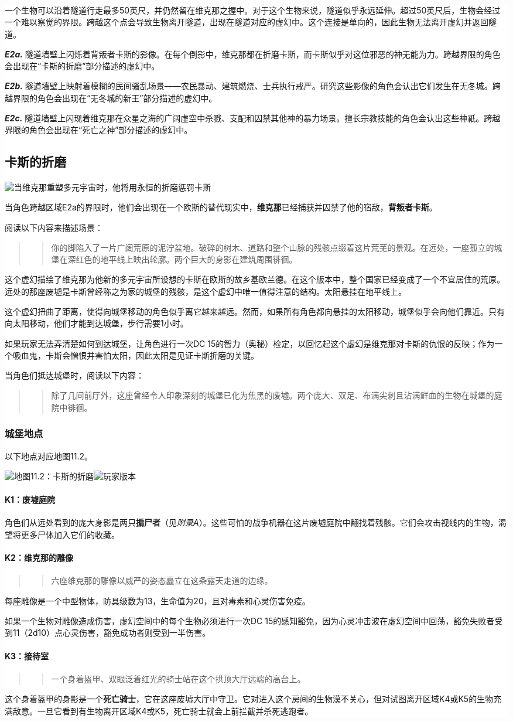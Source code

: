 一个生物可以沿着隧道行走最多50英尺，并仍然留在维克那之握中。对于这个生物来说，隧道似乎永远延伸。超过50英尺后，生物会经过一个难以察觉的界限。跨越这个点会导致生物离开隧道，出现在隧道对应的虚幻中。这个连接是单向的，因此生物无法离开虚幻并返回隧道。

***E2a.*** 隧道墙壁上闪烁着背叛者卡斯的影像。在每个倒影中，维克那都在折磨卡斯，而卡斯似乎对这位邪恶的神无能为力。跨越界限的角色会出现在“卡斯的折磨”部分描述的虚幻中。

***E2b.*** 隧道墙壁上映射着模糊的民间骚乱场景——农民暴动、建筑燃烧、士兵执行戒严。研究这些影像的角色会认出它们发生在无冬城。跨越界限的角色会出现在“无冬城的新王”部分描述的虚幻中。

***E2c.*** 隧道墙壁上闪现着维克那在众星之海的广阔虚空中杀戮、支配和囚禁其他神的暴力场景。擅长宗教技能的角色会认出这些神祇。跨越界限的角色会出现在“死亡之神”部分描述的虚幻中。

## 卡斯的折磨

![当维克那重塑多元宇宙时，他将用永恒的折磨惩罚卡斯](https://5e.tools/img/adventure/VEoR/160-11-001.torment-of-kas.webp)

当角色跨越区域E2a的界限时，他们会出现在一个欧斯的替代现实中，**维克那**已经捕获并囚禁了他的宿敌，**背叛者卡斯**。

阅读以下内容来描述场景：

>>你的脚陷入了一片广阔荒原的泥泞盆地。破碎的树木、道路和整个山脉的残骸点缀着这片荒芜的景观。在远处，一座孤立的城堡在深红色的地平线上映出轮廓。两个巨大的身影在建筑周围徘徊。
>>

这个虚幻描绘了维克那为他新的多元宇宙所设想的卡斯在欧斯的故乡基欧兰德。在这个版本中，整个国家已经变成了一个不宜居住的荒原。远处的那座废墟是卡斯曾经称之为家的城堡的残骸，是这个虚幻中唯一值得注意的结构。太阳悬挂在地平线上。

这个虚幻扭曲了距离，使得向城堡移动的角色似乎离它越来越远。然而，如果所有角色都向悬挂的太阳移动，城堡似乎会向他们靠近。只有向太阳移动，他们才能到达城堡，步行需要1小时。

如果玩家无法弄清楚如何到达城堡，让角色进行一次DC 15的智力（奥秘）检定，以回忆起这个虚幻是维克那对卡斯的仇恨的反映；作为一个吸血鬼，卡斯会憎恨并害怕太阳，因此太阳是见证卡斯折磨的关键。

当角色们抵达城堡时，阅读以下内容：

>>除了几间前厅外，这座曾经令人印象深刻的城堡已化为焦黑的废墟。两个庞大、双足、布满尖刺且沾满鲜血的生物在城堡的庭院中徘徊。
>>

### 城堡地点

以下地点对应地图11.2。

![地图11.2：卡斯的折磨](https://5e.tools/img/adventure/VEoR/161-11.02-torment-of-kas.webp)![玩家版本](https://5e.tools/img/adventure/VEoR/162-11.02-torment-of-kas-player.webp)
#### K1：废墟庭院

角色们从远处看到的庞大身影是两只**掮尸者**（见*附录A*）。这些可怕的战争机器在这片废墟庭院中翻找着残骸。它们会攻击视线内的生物，渴望将更多尸体加入它们的收藏。

#### K2：维克那的雕像

>>六座维克那的雕像以威严的姿态矗立在这条露天走道的边缘。
>>

每座雕像是一个中型物体，防具级数为13，生命值为20，且对毒素和心灵伤害免疫。

如果一个生物对雕像造成伤害，虚幻空间中的每个生物必须进行一次DC 15的感知豁免，因为心灵冲击波在虚幻空间中回荡，豁免失败者受到11（2d10）点心灵伤害，豁免成功者则受到一半伤害。

#### K3：接待室

>>一个身着盔甲、双眼泛着红光的骑士站在这个拱顶大厅远端的高台上。
>>

这个身着盔甲的身影是一个**死亡骑士**，它在这座废墟大厅中守卫。它对进入这个房间的生物漠不关心，但对试图离开区域K4或K5的生物充满敌意。一旦它看到有生物离开区域K4或K5，死亡骑士就会上前拦截并杀死逃跑者。
